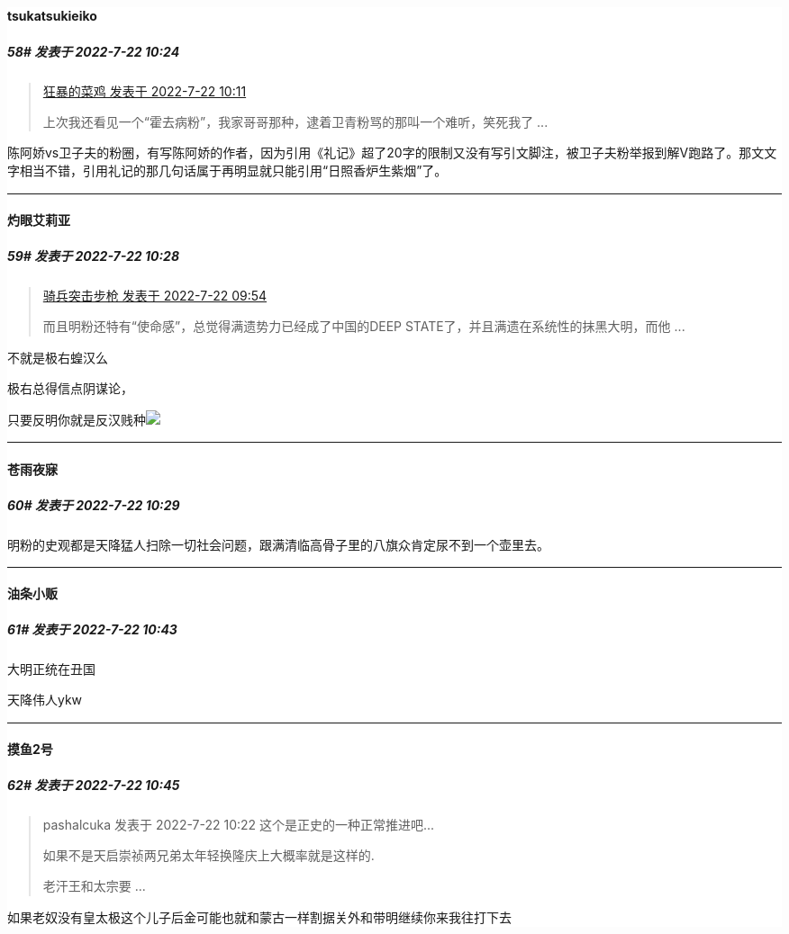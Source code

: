 ####  tsukatsukieiko  
##### 58#       发表于 2022-7-22 10:24

<blockquote><a href="httphttps://bbs.saraba1st.com/2b/forum.php?mod=redirect&amp;goto=findpost&amp;pid=56745332&amp;ptid=2082456" target="_blank">狂暴的菜鸡 发表于 2022-7-22 10:11</a>

上次我还看见一个“霍去病粉”，我家哥哥那种，逮着卫青粉骂的那叫一个难听，笑死我了 ...</blockquote>
陈阿娇vs卫子夫的粉圈，有写陈阿娇的作者，因为引用《礼记》超了20字的限制又没有写引文脚注，被卫子夫粉举报到解V跑路了。那文文字相当不错，引用礼记的那几句话属于再明显就只能引用“日照香炉生紫烟”了。

*****

####  灼眼艾莉亚  
##### 59#       发表于 2022-7-22 10:28

<blockquote><a href="httphttps://bbs.saraba1st.com/2b/forum.php?mod=redirect&amp;goto=findpost&amp;pid=56745130&amp;ptid=2082456" target="_blank">骑兵突击步枪 发表于 2022-7-22 09:54</a>

而且明粉还特有“使命感”，总觉得满遗势力已经成了中国的DEEP STATE了，并且满遗在系统性的抹黑大明，而他 ...</blockquote>
不就是极右蝗汉么

极右总得信点阴谋论，

只要反明你就是反汉贱种<img src="https://static.saraba1st.com/image/smiley/face2017/067.png" referrerpolicy="no-referrer">

*****

####  苍雨夜寐  
##### 60#       发表于 2022-7-22 10:29

明粉的史观都是天降猛人扫除一切社会问题，跟满清临高骨子里的八旗众肯定尿不到一个壶里去。



*****

####  油条小贩  
##### 61#       发表于 2022-7-22 10:43

大明正统在丑国

天降伟人ykw

*****

####  摸鱼2号  
##### 62#       发表于 2022-7-22 10:45

<blockquote>pashalcuka 发表于 2022-7-22 10:22
这个是正史的一种正常推进吧...

如果不是天启崇祯两兄弟太年轻换隆庆上大概率就是这样的.

老汗王和太宗要 ...</blockquote>
如果老奴没有皇太极这个儿子后金可能也就和蒙古一样割据关外和带明继续你来我往打下去


